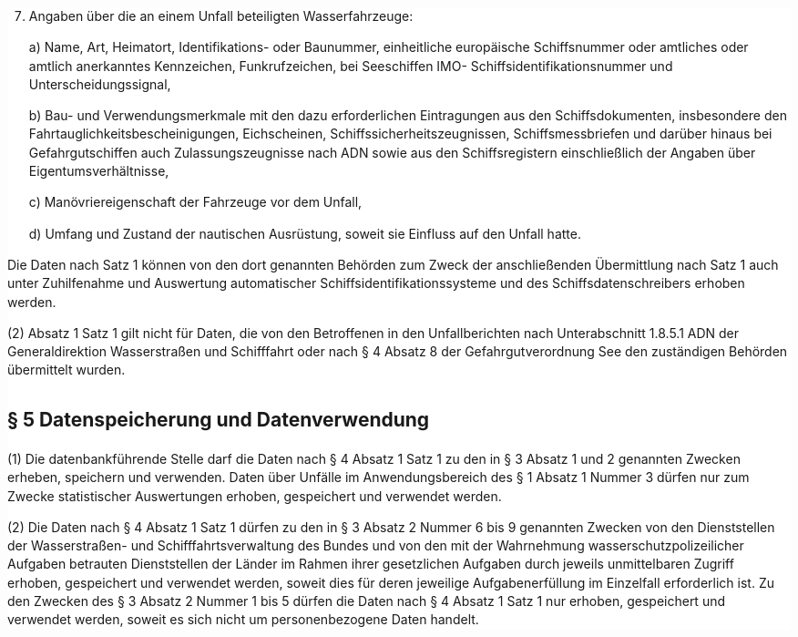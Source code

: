 


7.  Angaben über die an einem Unfall beteiligten Wasserfahrzeuge:

    a)  Name, Art, Heimatort, Identifikations- oder Baunummer, einheitliche
        europäische Schiffsnummer oder amtliches oder amtlich anerkanntes
        Kennzeichen, Funkrufzeichen, bei Seeschiffen IMO-
        Schiffsidentifikationsnummer und Unterscheidungssignal,


    b)  Bau- und Verwendungsmerkmale mit den dazu erforderlichen Eintragungen
        aus den Schiffsdokumenten, insbesondere den
        Fahrtauglichkeitsbescheinigungen, Eichscheinen,
        Schiffssicherheitszeugnissen, Schiffsmessbriefen und darüber hinaus
        bei Gefahrgutschiffen auch Zulassungszeugnisse nach ADN sowie aus den
        Schiffsregistern einschließlich der Angaben über
        Eigentumsverhältnisse,


    c)  Manövriereigenschaft der Fahrzeuge vor dem Unfall,


    d)  Umfang und Zustand der nautischen Ausrüstung, soweit sie Einfluss auf
        den Unfall hatte.






Die Daten nach Satz 1 können von den dort genannten Behörden zum Zweck
der anschließenden Übermittlung nach Satz 1 auch unter Zuhilfenahme
und Auswertung automatischer Schiffsidentifikationssysteme und des
Schiffsdatenschreibers erhoben werden.

(2) Absatz 1 Satz 1 gilt nicht für Daten, die von den Betroffenen in
den Unfallberichten nach Unterabschnitt 1.8.5.1 ADN der
Generaldirektion Wasserstraßen und Schifffahrt oder nach § 4 Absatz 8
der Gefahrgutverordnung See den zuständigen Behörden übermittelt
wurden.


## § 5 Datenspeicherung und Datenverwendung

(1) Die datenbankführende Stelle darf die Daten nach § 4 Absatz 1 Satz
1 zu den in § 3 Absatz 1 und 2 genannten Zwecken erheben, speichern
und verwenden. Daten über Unfälle im Anwendungsbereich des § 1 Absatz
1 Nummer 3 dürfen nur zum Zwecke statistischer Auswertungen erhoben,
gespeichert und verwendet werden.

(2) Die Daten nach § 4 Absatz 1 Satz 1 dürfen zu den in § 3 Absatz 2
Nummer 6 bis 9 genannten Zwecken von den Dienststellen der
Wasserstraßen- und Schifffahrtsverwaltung des Bundes und von den mit
der Wahrnehmung wasserschutzpolizeilicher Aufgaben betrauten
Dienststellen der Länder im Rahmen ihrer gesetzlichen Aufgaben durch
jeweils unmittelbaren Zugriff erhoben, gespeichert und verwendet
werden, soweit dies für deren jeweilige Aufgabenerfüllung im
Einzelfall erforderlich ist. Zu den Zwecken des § 3 Absatz 2 Nummer 1
bis 5 dürfen die Daten nach § 4 Absatz 1 Satz 1 nur erhoben,
gespeichert und verwendet werden, soweit es sich nicht um
personenbezogene Daten handelt.
